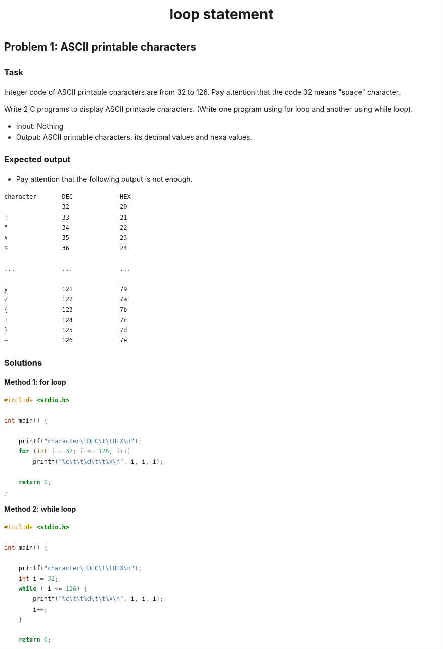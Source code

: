 # <p align="center">**loop statement**</p>

## **Problem 1: ASCII printable characters**

### **Task**
Integer code of ASCII printable characters are from 32 to 126. Pay attention that the code 32 means "space" character.

Write 2 C programs to display ASCII printable characters. (Write one program using for loop and another using while loop).
- Input: Nothing
- Output: ASCII printable characters, its decimal values and hexa values.

### **Expected output**
- Pay attention that the following output is not enough.
```
character       DEC             HEX
                32              20
!               33              21
"               34              22
#               35              23
$               36              24

...             ...             ...

y               121             79
z               122             7a
{               123             7b
|               124             7c
}               125             7d
~               126             7e
```

### **Solutions**

**Method 1: for loop**
```C
#include <stdio.h>

int main() {
    
    printf("character\tDEC\t\tHEX\n");
    for (int i = 32; i <= 126; i++)
        printf("%c\t\t%d\t\t%x\n", i, i, i);

    return 0;
}
```

**Method 2: while loop**
```C
#include <stdio.h>

int main() {
    
    printf("character\tDEC\t\tHEX\n");
    int i = 32;
    while ( i <= 126) {
        printf("%c\t\t%d\t\t%x\n", i, i, i);
        i++;
    }

    return 0;
```